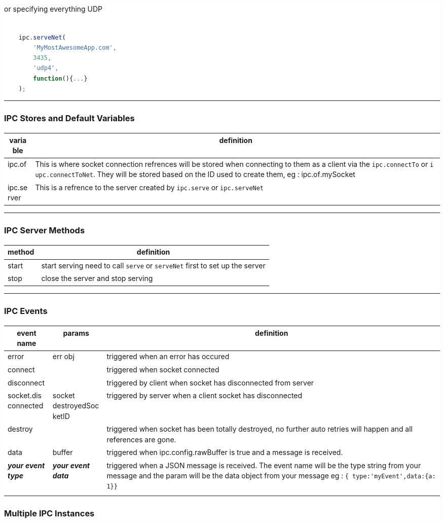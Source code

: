or specifying everything UDP

```javascript

    ipc.serveNet(
        'MyMostAwesomeApp.com',
        3435,
        'udp4',
        function(){...}
    );

```

----
### IPC Stores and Default Variables  

| variable  | definition |
|-----------|------------|
| ipc.of    | This is where socket connection refrences will be stored when connecting to them as a client via the `ipc.connectTo` or `iupc.connectToNet`. They will be stored based on the ID used to create them, eg : ipc.of.mySocket|
| ipc.server| This is a refrence to the server created by `ipc.serve` or `ipc.serveNet`|

----
### IPC Server Methods  

| method  | definition |
|-----------|------------|
|start| start serving need to call ` serve ` or ` serveNet ` first to set up the server |
|stop| close the server and stop serving |

----

### IPC Events  

|event name|params|definition|
|----------|------|----------|
|error|err obj|triggered when an error has occured|
|connect||triggered when socket connected|
|disconnect||triggered by client when socket has disconnected from server|
|socket.disconnected|socket destroyedSocketID|triggered by server when a client socket has disconnected|
|destroy||triggered when socket has been totally destroyed, no further auto retries will happen and all references are gone.|
|data|buffer|triggered when ipc.config.rawBuffer is true and a message is received.|
|***your event type***|***your event data***|triggered when a JSON message is received. The event name will be the type string from your message and the param will be the data object from your message eg : ` { type:'myEvent',data:{a:1}} ` |
||||

### Multiple IPC Instances
